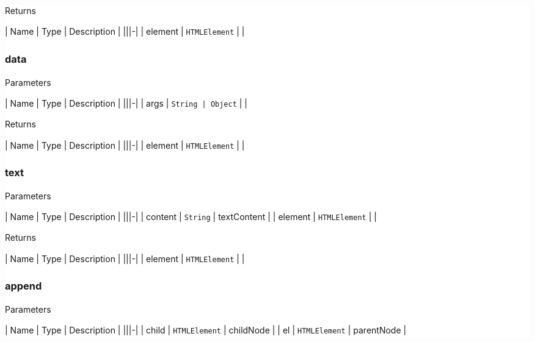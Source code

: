 Returns

| Name | Type | Description |
|||-|
| element | `HTMLElement` | |

### data

Parameters

| Name | Type | Description |
|||-|
| args | `String | Object` | |

Returns

| Name | Type | Description |
|||-|
| element | `HTMLElement` | |

### text

Parameters

| Name | Type | Description |
|||-|
| content | `String` | textContent |
| element | `HTMLElement` | |

Returns

| Name | Type | Description |
|||-|
| element | `HTMLElement` | |

### append

Parameters

| Name | Type | Description |
|||-|
| child | `HTMLElement` | childNode |
| el | `HTMLElement` | parentNode |
